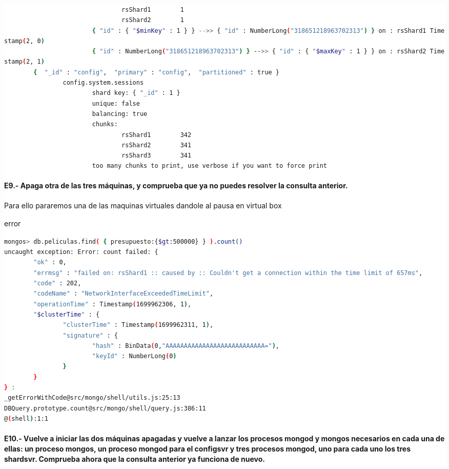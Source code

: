 ```bash
                                rsShard1        1
                                rsShard2        1
                        { "id" : { "$minKey" : 1 } } -->> { "id" : NumberLong("318651218963702313") } on : rsShard1 Timestamp(2, 0) 
                        { "id" : NumberLong("318651218963702313") } -->> { "id" : { "$maxKey" : 1 } } on : rsShard2 Timestamp(2, 1) 
        {  "_id" : "config",  "primary" : "config",  "partitioned" : true }
                config.system.sessions
                        shard key: { "_id" : 1 }
                        unique: false
                        balancing: true
                        chunks:
                                rsShard1        342
                                rsShard2        341
                                rsShard3        341
                        too many chunks to print, use verbose if you want to force print


```

#### E9.- Apaga otra de las tres máquinas, y comprueba que ya no puedes resolver la consulta anterior.

Para ello pararemos una de las maquinas virtuales dandole al pausa en virtual box

error

```bash
mongos> db.peliculas.find( { presupuesto:{$gt:500000} } ).count()
uncaught exception: Error: count failed: {
        "ok" : 0,
        "errmsg" : "failed on: rsShard1 :: caused by :: Couldn't get a connection within the time limit of 657ms",
        "code" : 202,
        "codeName" : "NetworkInterfaceExceededTimeLimit",
        "operationTime" : Timestamp(1699962306, 1),
        "$clusterTime" : {
                "clusterTime" : Timestamp(1699962311, 1),
                "signature" : {
                        "hash" : BinData(0,"AAAAAAAAAAAAAAAAAAAAAAAAAAA="),
                        "keyId" : NumberLong(0)
                }
        }
} :
_getErrorWithCode@src/mongo/shell/utils.js:25:13
DBQuery.prototype.count@src/mongo/shell/query.js:386:11
@(shell):1:1

```

#### E10.- Vuelve a iniciar las dos máquinas apagadas y vuelve a lanzar los procesos mongod y mongos necesarios en cada una de ellas: un proceso mongos, un proceso mongod para el configsvr y tres procesos mongod, uno para cada uno los tres shardsvr. Comprueba ahora que la consulta anterior ya funciona de nuevo.
